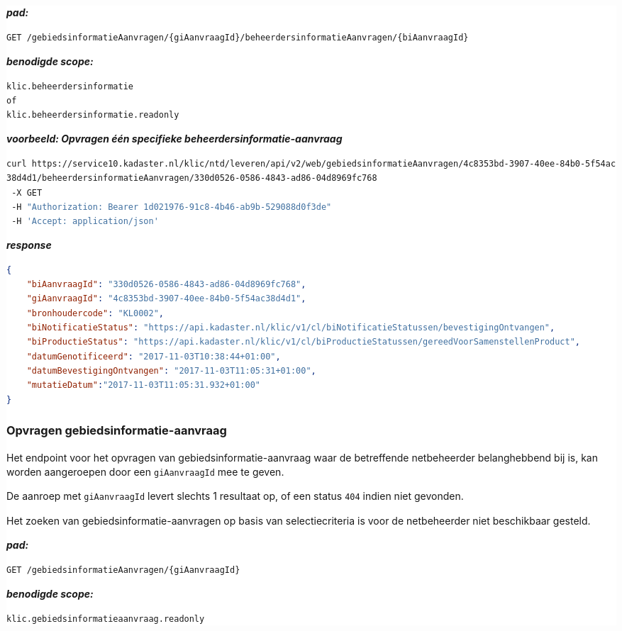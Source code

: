 **_pad:_**
```sh
GET /gebiedsinformatieAanvragen/{giAanvraagId}/beheerdersinformatieAanvragen/{biAanvraagId}
```

**_benodigde scope:_**
```
klic.beheerdersinformatie
of
klic.beheerdersinformatie.readonly
```

**_voorbeeld: Opvragen één specifieke beheerdersinformatie-aanvraag_**
```sh
curl https://service10.kadaster.nl/klic/ntd/leveren/api/v2/web/gebiedsinformatieAanvragen/4c8353bd-3907-40ee-84b0-5f54ac38d4d1/beheerdersinformatieAanvragen/330d0526-0586-4843-ad86-04d8969fc768
 -X GET
 -H "Authorization: Bearer 1d021976-91c8-4b46-ab9b-529088d0f3de"
 -H 'Accept: application/json'
```

**_response_**
```json
{
    "biAanvraagId": "330d0526-0586-4843-ad86-04d8969fc768",
    "giAanvraagId": "4c8353bd-3907-40ee-84b0-5f54ac38d4d1",
    "bronhoudercode": "KL0002",
    "biNotificatieStatus": "https://api.kadaster.nl/klic/v1/cl/biNotificatieStatussen/bevestigingOntvangen",
    "biProductieStatus": "https://api.kadaster.nl/klic/v1/cl/biProductieStatussen/gereedVoorSamenstellenProduct",
    "datumGenotificeerd": "2017-11-03T10:38:44+01:00",
    "datumBevestigingOntvangen": "2017-11-03T11:05:31+01:00",
    "mutatieDatum":"2017-11-03T11:05:31.932+01:00"
}
```

### Opvragen gebiedsinformatie-aanvraag

Het endpoint voor het opvragen van gebiedsinformatie-aanvraag waar de betreffende netbeheerder belanghebbend bij is,
kan worden aangeroepen door een `giAanvraagId` mee te geven.

De aanroep met `giAanvraagId` levert slechts 1 resultaat op, of een status `404` indien niet gevonden.

Het zoeken van gebiedsinformatie-aanvragen op basis van selectiecriteria is voor de netbeheerder niet beschikbaar gesteld.

**_pad:_**
```
GET /gebiedsinformatieAanvragen/{giAanvraagId}
```

**_benodigde scope:_**
```
klic.gebiedsinformatieaanvraag.readonly
```
